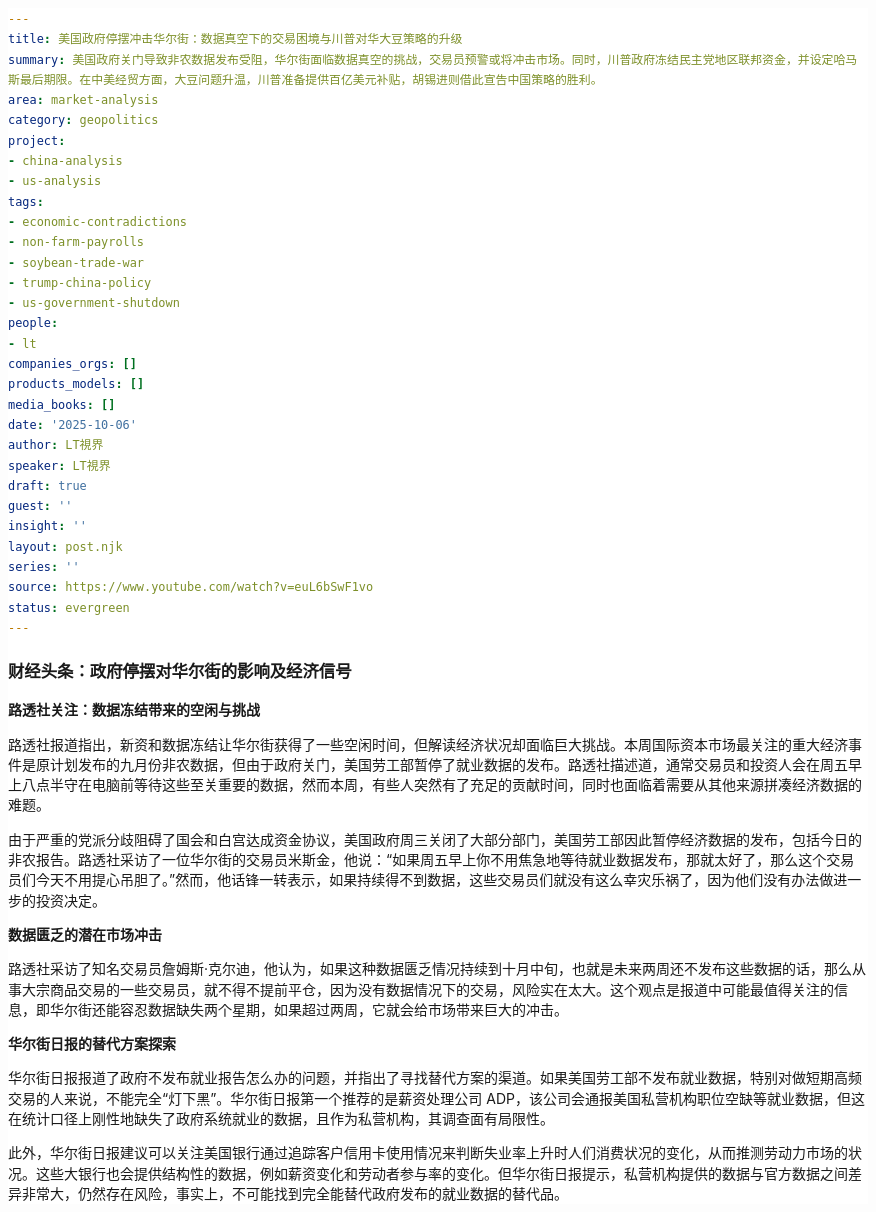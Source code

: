```yaml
---
title: 美国政府停摆冲击华尔街：数据真空下的交易困境与川普对华大豆策略的升级
summary: 美国政府关门导致非农数据发布受阻，华尔街面临数据真空的挑战，交易员预警或将冲击市场。同时，川普政府冻结民主党地区联邦资金，并设定哈马斯最后期限。在中美经贸方面，大豆问题升温，川普准备提供百亿美元补贴，胡锡进则借此宣告中国策略的胜利。
area: market-analysis
category: geopolitics
project:
- china-analysis
- us-analysis
tags:
- economic-contradictions
- non-farm-payrolls
- soybean-trade-war
- trump-china-policy
- us-government-shutdown
people:
- lt
companies_orgs: []
products_models: []
media_books: []
date: '2025-10-06'
author: LT視界
speaker: LT視界
draft: true
guest: ''
insight: ''
layout: post.njk
series: ''
source: https://www.youtube.com/watch?v=euL6bSwF1vo
status: evergreen
---
```

### 财经头条：政府停摆对华尔街的影响及经济信号

**路透社关注：数据冻结带来的空闲与挑战**

路透社报道指出，新资和数据冻结让华尔街获得了一些空闲时间，但解读经济状况却面临巨大挑战。本周国际资本市场最关注的重大经济事件是原计划发布的九月份非农数据，但由于政府关门，美国劳工部暂停了就业数据的发布。路透社描述道，通常交易员和投资人会在周五早上八点半守在电脑前等待这些至关重要的数据，然而本周，有些人突然有了充足的贡献时间，同时也面临着需要从其他来源拼凑经济数据的难题。

由于严重的党派分歧阻碍了国会和白宫达成资金协议，美国政府周三关闭了大部分部门，美国劳工部因此暂停经济数据的发布，包括今日的非农报告。路透社采访了一位华尔街的交易员米斯金，他说：“如果周五早上你不用焦急地等待就业数据发布，那就太好了，那么这个交易员们今天不用提心吊胆了。”然而，他话锋一转表示，如果持续得不到数据，这些交易员们就没有这么幸灾乐祸了，因为他们没有办法做进一步的投资决定。

**数据匮乏的潜在市场冲击**

路透社采访了知名交易员詹姆斯·克尔迪，他认为，如果这种数据匮乏情况持续到十月中旬，也就是未来两周还不发布这些数据的话，那么从事大宗商品交易的一些交易员，就不得不提前平仓，因为没有数据情况下的交易，风险实在太大。这个观点是报道中可能最值得关注的信息，即华尔街还能容忍数据缺失两个星期，如果超过两周，它就会给市场带来巨大的冲击。

**华尔街日报的替代方案探索**

华尔街日报报道了政府不发布就业报告怎么办的问题，并指出了寻找替代方案的渠道。如果美国劳工部不发布就业数据，特别对做短期高频交易的人来说，不能完全“灯下黑”。华尔街日报第一个推荐的是薪资处理公司 ADP，该公司会通报美国私营机构职位空缺等就业数据，但这在统计口径上刚性地缺失了政府系统就业的数据，且作为私营机构，其调查面有局限性。

此外，华尔街日报建议可以关注美国银行通过追踪客户信用卡使用情况来判断失业率上升时人们消费状况的变化，从而推测劳动力市场的状况。这些大银行也会提供结构性的数据，例如薪资变化和劳动者参与率的变化。但华尔街日报提示，私营机构提供的数据与官方数据之间差异非常大，仍然存在风险，事实上，不可能找到完全能替代政府发布的就业数据的替代品。
